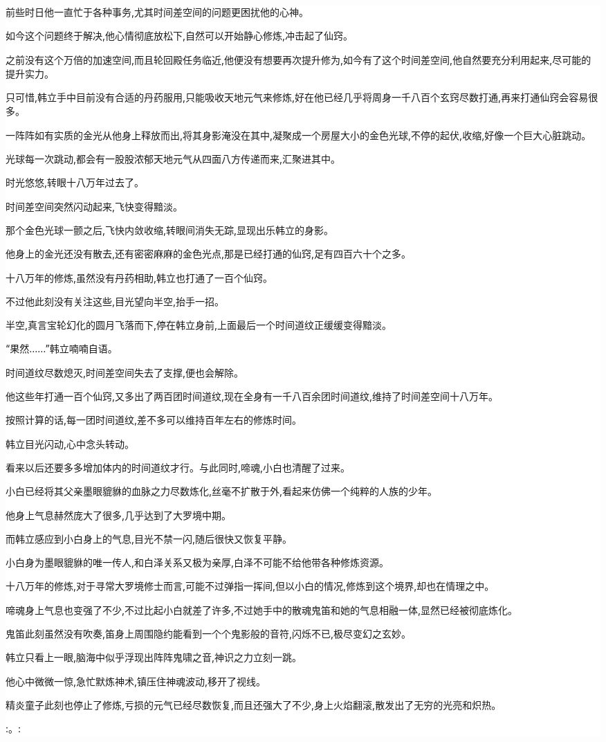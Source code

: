 前些时日他一直忙于各种事务,尤其时间差空间的问题更困扰他的心神。

如今这个问题终于解决,他心情彻底放松下,自然可以开始静心修炼,冲击起了仙窍。

之前没有这个万倍的加速空间,而且轮回殿任务临近,他便没有想要再次提升修为,如今有了这个时间差空间,他自然要充分利用起来,尽可能的提升实力。

只可惜,韩立手中目前没有合适的丹药服用,只能吸收天地元气来修炼,好在他已经几乎将周身一千八百个玄窍尽数打通,再来打通仙窍会容易很多。

一阵阵如有实质的金光从他身上释放而出,将其身影淹没在其中,凝聚成一个房屋大小的金色光球,不停的起伏,收缩,好像一个巨大心脏跳动。

光球每一次跳动,都会有一股股浓郁天地元气从四面八方传递而来,汇聚进其中。

时光悠悠,转眼十八万年过去了。

时间差空间突然闪动起来,飞快变得黯淡。

那个金色光球一颤之后,飞快内敛收缩,转眼间消失无踪,显现出乐韩立的身影。

他身上的金光还没有散去,还有密密麻麻的金色光点,那是已经打通的仙窍,足有四百六十个之多。

十八万年的修炼,虽然没有丹药相助,韩立也打通了一百个仙窍。

不过他此刻没有关注这些,目光望向半空,抬手一招。

半空,真言宝轮幻化的圆月飞落而下,停在韩立身前,上面最后一个时间道纹正缓缓变得黯淡。

“果然……”韩立喃喃自语。

时间道纹尽数熄灭,时间差空间失去了支撑,便也会解除。

他这些年打通一百个仙窍,又多出了两百团时间道纹,现在全身有一千八百余团时间道纹,维持了时间差空间十八万年。

按照计算的话,每一团时间道纹,差不多可以维持百年左右的修炼时间。

韩立目光闪动,心中念头转动。

看来以后还要多多增加体内的时间道纹才行。与此同时,啼魂,小白也清醒了过来。

小白已经将其父亲墨眼貔貅的血脉之力尽数炼化,丝毫不扩散于外,看起来仿佛一个纯粹的人族的少年。

他身上气息赫然庞大了很多,几乎达到了大罗境中期。

而韩立感应到小白身上的气息,目光不禁一闪,随后很快又恢复平静。

小白身为墨眼貔貅的唯一传人,和白泽关系又极为亲厚,白泽不可能不给他带各种修炼资源。

十八万年的修炼,对于寻常大罗境修士而言,可能不过弹指一挥间,但以小白的情况,修炼到这个境界,却也在情理之中。

啼魂身上气息也变强了不少,不过比起小白就差了许多,不过她手中的散魂鬼笛和她的气息相融一体,显然已经被彻底炼化。

鬼笛此刻虽然没有吹奏,笛身上周围隐约能看到一个个鬼影般的音符,闪烁不已,极尽变幻之玄妙。

韩立只看上一眼,脑海中似乎浮现出阵阵鬼啸之音,神识之力立刻一跳。

他心中微微一惊,急忙默炼神术,镇压住神魂波动,移开了视线。

精炎童子此刻也停止了修炼,亏损的元气已经尽数恢复,而且还强大了不少,身上火焰翻滚,散发出了无穷的光亮和炽热。

:。: